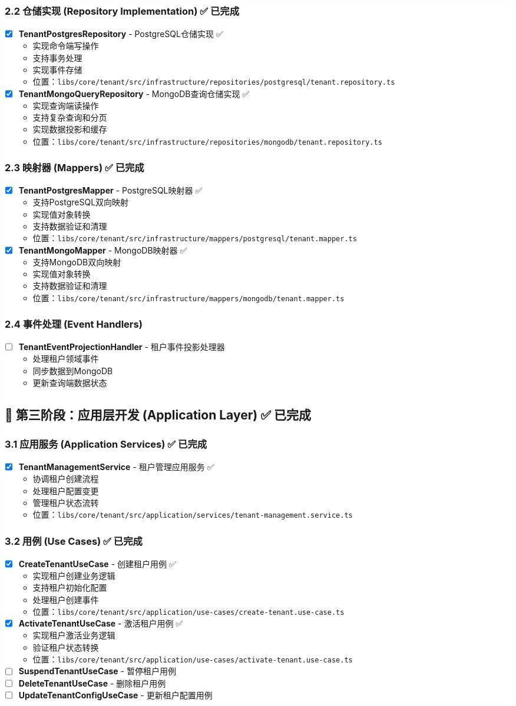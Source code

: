 ### 2.2 仓储实现 (Repository Implementation) ✅ 已完成

- [x] **TenantPostgresRepository** - PostgreSQL仓储实现 ✅
  - 实现命令端写操作
  - 支持事务处理
  - 实现事件存储
  - 位置：`libs/core/tenant/src/infrastructure/repositories/postgresql/tenant.repository.ts`
- [x] **TenantMongoQueryRepository** - MongoDB查询仓储实现 ✅
  - 实现查询端读操作
  - 支持复杂查询和分页
  - 实现数据投影和缓存
  - 位置：`libs/core/tenant/src/infrastructure/repositories/mongodb/tenant.repository.ts`

### 2.3 映射器 (Mappers) ✅ 已完成

- [x] **TenantPostgresMapper** - PostgreSQL映射器 ✅
  - 支持PostgreSQL双向映射
  - 实现值对象转换
  - 支持数据验证和清理
  - 位置：`libs/core/tenant/src/infrastructure/mappers/postgresql/tenant.mapper.ts`
- [x] **TenantMongoMapper** - MongoDB映射器 ✅
  - 支持MongoDB双向映射
  - 实现值对象转换
  - 支持数据验证和清理
  - 位置：`libs/core/tenant/src/infrastructure/mappers/mongodb/tenant.mapper.ts`

### 2.4 事件处理 (Event Handlers)

- [ ] **TenantEventProjectionHandler** - 租户事件投影处理器
  - 处理租户领域事件
  - 同步数据到MongoDB
  - 更新查询端数据状态

## 🚀 第三阶段：应用层开发 (Application Layer) ✅ 已完成

### 3.1 应用服务 (Application Services) ✅ 已完成

- [x] **TenantManagementService** - 租户管理应用服务 ✅
  - 协调租户创建流程
  - 处理租户配置变更
  - 管理租户状态流转
  - 位置：`libs/core/tenant/src/application/services/tenant-management.service.ts`

### 3.2 用例 (Use Cases) ✅ 已完成

- [x] **CreateTenantUseCase** - 创建租户用例 ✅
  - 实现租户创建业务逻辑
  - 支持租户初始化配置
  - 处理租户创建事件
  - 位置：`libs/core/tenant/src/application/use-cases/create-tenant.use-case.ts`
- [x] **ActivateTenantUseCase** - 激活租户用例 ✅
  - 实现租户激活业务逻辑
  - 验证租户状态转换
  - 位置：`libs/core/tenant/src/application/use-cases/activate-tenant.use-case.ts`
- [ ] **SuspendTenantUseCase** - 暂停租户用例
- [ ] **DeleteTenantUseCase** - 删除租户用例
- [ ] **UpdateTenantConfigUseCase** - 更新租户配置用例
